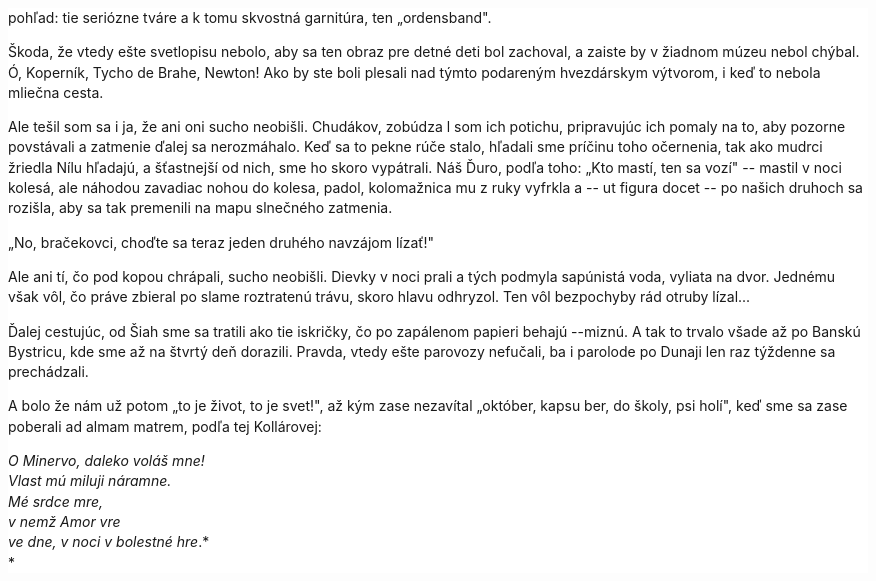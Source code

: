 pohľad: tie seriózne tváre a k tomu skvostná garnitúra, ten
„ordensband".

Škoda, že vtedy ešte svetlopisu nebolo, aby sa ten obraz pre detné deti
bol zachoval, a zaiste by v žiadnom múzeu nebol chýbal. Ó, Koperník,
Tycho de Brahe, Newton! Ako by ste boli plesali nad týmto podareným
hvezdárskym výtvorom, i keď to nebola mliečna cesta.

Ale tešil som sa i ja, že ani oni sucho neobišli. Chudákov, zobúdza l
som ich potichu, pripravujúc ich pomaly na to, aby pozorne povstávali a
zatmenie ďalej sa nerozmáhalo. Keď sa to pekne rúče stalo, hľadali sme
príčinu toho očernenia, tak ako mudrci žriedla Nílu hľadajú, a
šťastnejší od nich, sme ho skoro vypátrali. Náš Ďuro, podľa toho: „Kto
mastí, ten sa vozí" -- mastil v noci kolesá, ale náhodou zavadiac nohou
do kolesa, padol, kolomažnica mu z ruky vyfrkla a -- ut figura docet --
po našich druhoch sa rozišla, aby sa tak premenili na mapu slnečného
zatmenia.

„No, bračekovci, choďte sa teraz jeden druhého navzájom lízať!"

Ale ani tí, čo pod kopou chrápali, sucho neobišli. Dievky v noci prali a
tých podmyla sapúnistá voda, vyliata na dvor. Jednému však vôl, čo práve
zbieral po slame roztratenú trávu, skoro hlavu odhryzol. Ten vôl
bezpochyby rád otruby lízal\...

Ďalej cestujúc, od Šiah sme sa tratili ako tie iskričky, čo po zapálenom
papieri behajú --miznú. A tak to trvalo všade až po Banskú Bystricu, kde
sme až na štvrtý deň dorazili. Pravda, vtedy ešte parovozy nefučali, ba
i parolode po Dunaji len raz týždenne sa prechádzali.

A bolo že nám už potom „to je život, to je svet!", až kým zase nezavítal
„október, kapsu ber, do školy, psi holí", keď sme sa zase poberali ad
almam matrem, podľa tej Kollárovej:

*O Minervo, daleko voláš mne!\
Vlast mú miluji náramne.\
Mé srdce mre,\
v nemž Amor vre\
ve dne, v noci v bolestné hre*.*\
*
